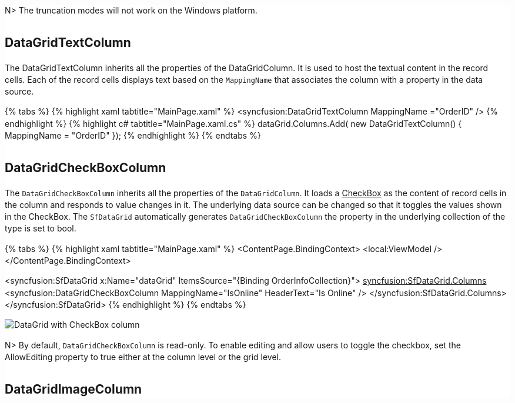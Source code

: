N> The truncation modes will not work on the Windows platform.

## DataGridTextColumn

The DataGridTextColumn inherits all the properties of the DataGridColumn. It is used to host the textual content in the record cells. Each of the record cells displays text based on the  `MappingName` that associates the column with a property in the data source.

{% tabs %}
{% highlight xaml tabtitle="MainPage.xaml" %}
<syncfusion:DataGridTextColumn MappingName ="OrderID" /> 
{% endhighlight %}
{% highlight c# tabtitle="MainPage.xaml.cs" %}
dataGrid.Columns.Add( new DataGridTextColumn()
{ 
    MappingName = "OrderID"
});
{% endhighlight %}
{% endtabs %}


## DataGridCheckBoxColumn

The `DataGridCheckBoxColumn` inherits all the properties of the `DataGridColumn`. It loads a [CheckBox](https://learn.microsoft.com/en-us/dotnet/maui/user-interface/controls/checkbox) as the content of record cells in the column and responds to value changes in it. The underlying data source can be changed so that it toggles the values shown in the CheckBox. The `SfDataGrid` automatically generates `DataGridCheckBoxColumn` the property in the underlying collection of the type is set to bool.
 
{% tabs %}
{% highlight xaml tabtitle="MainPage.xaml" %}
<ContentPage.BindingContext>
    <local:ViewModel />
</ContentPage.BindingContext>

<syncfusion:SfDataGrid x:Name="dataGrid"
                       ItemsSource="{Binding OrderInfoCollection}">
    <syncfusion:SfDataGrid.Columns>
        <syncfusion:DataGridCheckBoxColumn MappingName="IsOnline"
                                           HeaderText="Is Online" />
    </syncfusion:SfDataGrid.Columns>
</syncfusion:SfDataGrid>
{% endhighlight %}
{% endtabs %}

![DataGrid with CheckBox column](Images\column-types\maui-datagrid-column-checkbox.png)

N>
By default, `DataGridCheckBoxColumn` is read-only. To enable editing and allow users to toggle the checkbox, set the AllowEditing property to true either at the column level or the grid level.

## DataGridImageColumn
